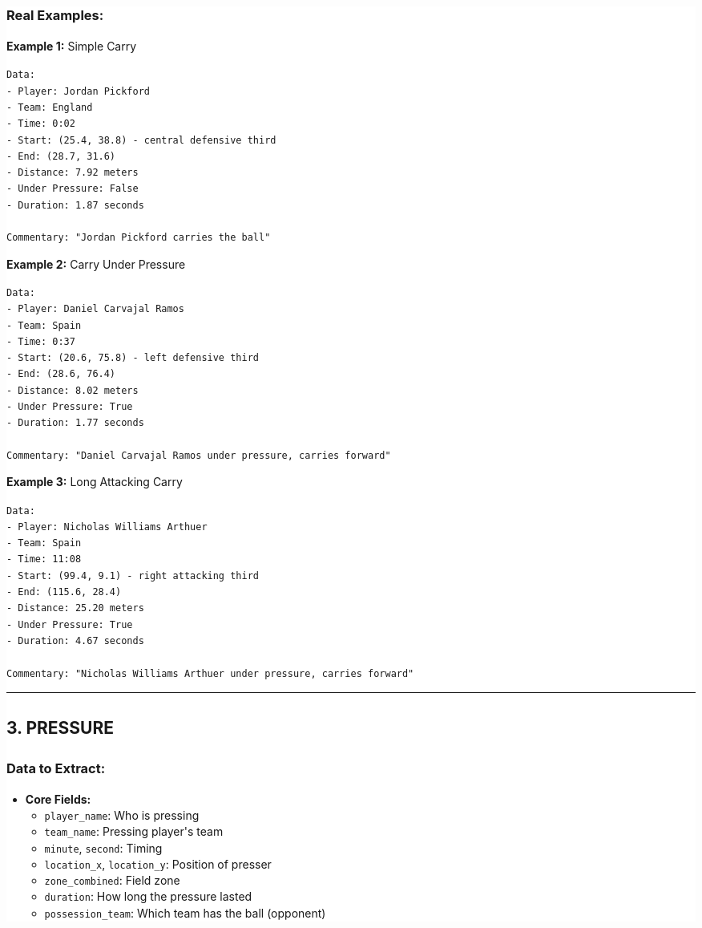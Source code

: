 ### Real Examples:

**Example 1:** Simple Carry
```
Data:
- Player: Jordan Pickford
- Team: England
- Time: 0:02
- Start: (25.4, 38.8) - central defensive third
- End: (28.7, 31.6)
- Distance: 7.92 meters
- Under Pressure: False
- Duration: 1.87 seconds

Commentary: "Jordan Pickford carries the ball"
```

**Example 2:** Carry Under Pressure
```
Data:
- Player: Daniel Carvajal Ramos
- Team: Spain
- Time: 0:37
- Start: (20.6, 75.8) - left defensive third
- End: (28.6, 76.4)
- Distance: 8.02 meters
- Under Pressure: True
- Duration: 1.77 seconds

Commentary: "Daniel Carvajal Ramos under pressure, carries forward"
```

**Example 3:** Long Attacking Carry
```
Data:
- Player: Nicholas Williams Arthuer
- Team: Spain
- Time: 11:08
- Start: (99.4, 9.1) - right attacking third
- End: (115.6, 28.4)
- Distance: 25.20 meters
- Under Pressure: True
- Duration: 4.67 seconds

Commentary: "Nicholas Williams Arthuer under pressure, carries forward"
```

---

## 3. PRESSURE

### Data to Extract:
- **Core Fields:**
  - `player_name`: Who is pressing
  - `team_name`: Pressing player's team
  - `minute`, `second`: Timing
  - `location_x`, `location_y`: Position of presser
  - `zone_combined`: Field zone
  - `duration`: How long the pressure lasted
  - `possession_team`: Which team has the ball (opponent)
